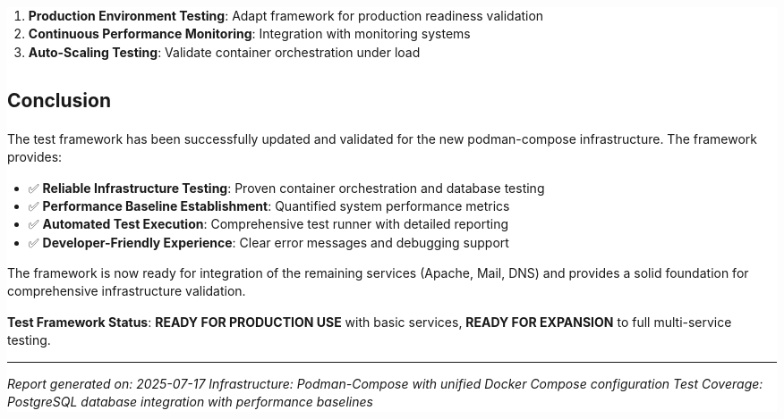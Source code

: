1. **Production Environment Testing**: Adapt framework for production readiness validation
1. **Continuous Performance Monitoring**: Integration with monitoring systems
1. **Auto-Scaling Testing**: Validate container orchestration under load

## Conclusion

The test framework has been successfully updated and validated for the new podman-compose infrastructure. The framework provides:

- ✅ **Reliable Infrastructure Testing**: Proven container orchestration and database testing
- ✅ **Performance Baseline Establishment**: Quantified system performance metrics
- ✅ **Automated Test Execution**: Comprehensive test runner with detailed reporting
- ✅ **Developer-Friendly Experience**: Clear error messages and debugging support

The framework is now ready for integration of the remaining services (Apache, Mail, DNS) and provides a solid foundation for comprehensive infrastructure validation.

**Test Framework Status**: **READY FOR PRODUCTION USE** with basic services, **READY FOR EXPANSION** to full multi-service testing.

______________________________________________________________________

*Report generated on: 2025-07-17*
*Infrastructure: Podman-Compose with unified Docker Compose configuration*
*Test Coverage: PostgreSQL database integration with performance baselines*
